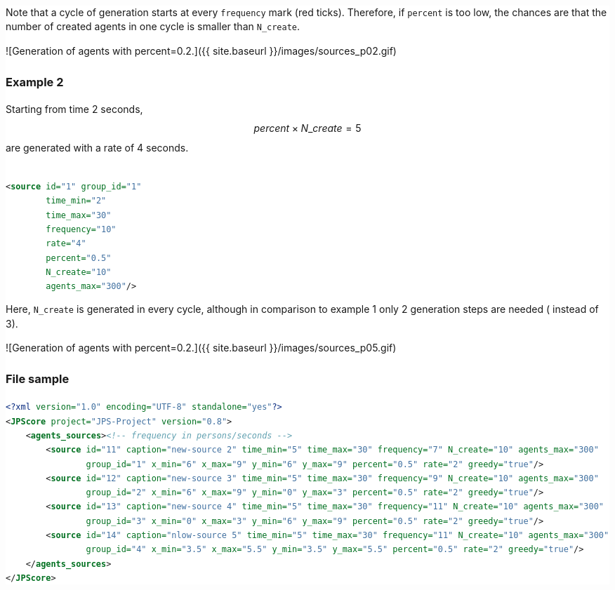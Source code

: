 Note that a cycle of generation starts at every `frequency` mark (red ticks). Therefore, if `percent` is too low, the
chances are that the number of created agents in one cycle is smaller than `N_create`.

![Generation of agents with percent=0.2.]({{ site.baseurl }}/images/sources_p02.gif)

### Example 2

Starting from time 2 seconds, $$percent\times N\_create=5$$ are generated with a rate of 4 seconds.

```xml

<source id="1" group_id="1"
        time_min="2"
        time_max="30"
        frequency="10"
        rate="4"
        percent="0.5"
        N_create="10"
        agents_max="300"/>
```

Here, `N_create` is generated in every cycle, although in comparison to example 1 only 2 generation steps are needed (
instead of 3).

![Generation of agents with percent=0.2.]({{ site.baseurl }}/images/sources_p05.gif)

### File sample

```xml
<?xml version="1.0" encoding="UTF-8" standalone="yes"?>
<JPScore project="JPS-Project" version="0.8">
    <agents_sources><!-- frequency in persons/seconds -->
        <source id="11" caption="new-source 2" time_min="5" time_max="30" frequency="7" N_create="10" agents_max="300"
                group_id="1" x_min="6" x_max="9" y_min="6" y_max="9" percent="0.5" rate="2" greedy="true"/>
        <source id="12" caption="new-source 3" time_min="5" time_max="30" frequency="9" N_create="10" agents_max="300"
                group_id="2" x_min="6" x_max="9" y_min="0" y_max="3" percent="0.5" rate="2" greedy="true"/>
        <source id="13" caption="new-source 4" time_min="5" time_max="30" frequency="11" N_create="10" agents_max="300"
                group_id="3" x_min="0" x_max="3" y_min="6" y_max="9" percent="0.5" rate="2" greedy="true"/>
        <source id="14" caption="nlow-source 5" time_min="5" time_max="30" frequency="11" N_create="10" agents_max="300"
                group_id="4" x_min="3.5" x_max="5.5" y_min="3.5" y_max="5.5" percent="0.5" rate="2" greedy="true"/>
    </agents_sources>
</JPScore>
```
